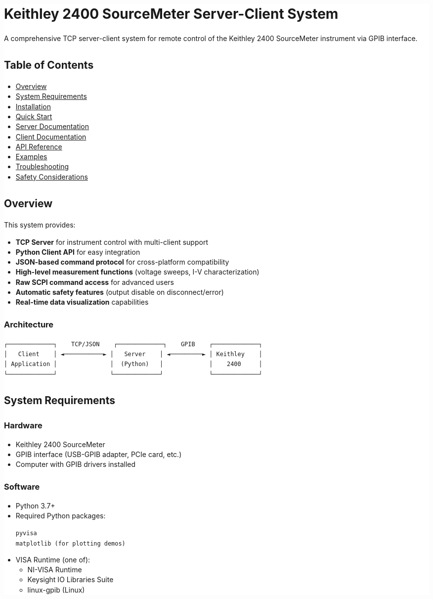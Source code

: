 # Keithley 2400 SourceMeter Server-Client System

A comprehensive TCP server-client system for remote control of the Keithley 2400 SourceMeter instrument via GPIB interface.

## Table of Contents
- [Overview](#overview)
- [System Requirements](#system-requirements)
- [Installation](#installation)
- [Quick Start](#quick-start)
- [Server Documentation](#server-documentation)
- [Client Documentation](#client-documentation)
- [API Reference](#api-reference)
- [Examples](#examples)
- [Troubleshooting](#troubleshooting)
- [Safety Considerations](#safety-considerations)

## Overview

This system provides:
- **TCP Server** for instrument control with multi-client support
- **Python Client API** for easy integration
- **JSON-based command protocol** for cross-platform compatibility
- **High-level measurement functions** (voltage sweeps, I-V characterization)
- **Raw SCPI command access** for advanced users
- **Automatic safety features** (output disable on disconnect/error)
- **Real-time data visualization** capabilities

### Architecture
```
┌─────────────┐    TCP/JSON    ┌─────────────┐    GPIB    ┌─────────────┐
│   Client    │ ◄───────────► │   Server    │ ◄─────────► │ Keithley    │
│ Application │               │  (Python)   │             │    2400     │
└─────────────┘               └─────────────┘             └─────────────┘
```

## System Requirements

### Hardware
- Keithley 2400 SourceMeter
- GPIB interface (USB-GPIB adapter, PCIe card, etc.)
- Computer with GPIB drivers installed

### Software
- Python 3.7+
- Required Python packages:
  ```
  pyvisa
  matplotlib (for plotting demos)
  ```
- VISA Runtime (one of):
  - NI-VISA Runtime
  - Keysight IO Libraries Suite
  - linux-gpib (Linux)

